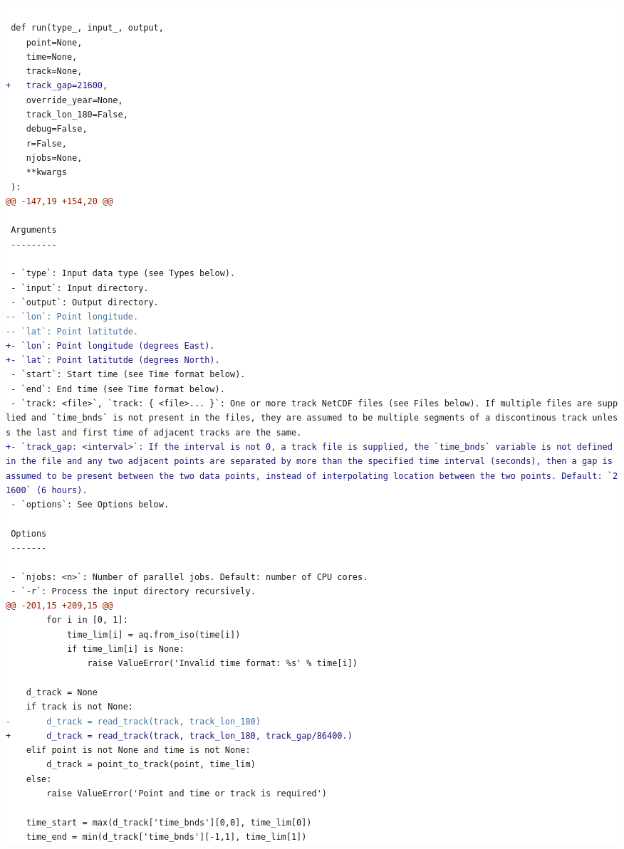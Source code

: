 ```diff
 
 def run(type_, input_, output,
 	point=None,
 	time=None,
 	track=None,
+	track_gap=21600,
 	override_year=None,
 	track_lon_180=False,
 	debug=False,
 	r=False,
 	njobs=None,
 	**kwargs
 ):
@@ -147,19 +154,20 @@
 
 Arguments
 ---------
 
 - `type`: Input data type (see Types below).
 - `input`: Input directory.
 - `output`: Output directory.
-- `lon`: Point longitude.
-- `lat`: Point latitutde.
+- `lon`: Point longitude (degrees East).
+- `lat`: Point latitutde (degrees North).
 - `start`: Start time (see Time format below).
 - `end`: End time (see Time format below).
 - `track: <file>`, `track: { <file>... }`: One or more track NetCDF files (see Files below). If multiple files are supplied and `time_bnds` is not present in the files, they are assumed to be multiple segments of a discontinous track unless the last and first time of adjacent tracks are the same.
+- `track_gap: <interval>`: If the interval is not 0, a track file is supplied, the `time_bnds` variable is not defined in the file and any two adjacent points are separated by more than the specified time interval (seconds), then a gap is assumed to be present between the two data points, instead of interpolating location between the two points. Default: `21600` (6 hours).
 - `options`: See Options below.
 
 Options
 -------
 
 - `njobs: <n>`: Number of parallel jobs. Default: number of CPU cores.
 - `-r`: Process the input directory recursively.
@@ -201,15 +209,15 @@
 		for i in [0, 1]:
 			time_lim[i] = aq.from_iso(time[i])
 			if time_lim[i] is None:
 				raise ValueError('Invalid time format: %s' % time[i])
 
 	d_track = None
 	if track is not None:
-		d_track = read_track(track, track_lon_180)
+		d_track = read_track(track, track_lon_180, track_gap/86400.)
 	elif point is not None and time is not None:
 		d_track = point_to_track(point, time_lim)
 	else:
 		raise ValueError('Point and time or track is required')
 
 	time_start = max(d_track['time_bnds'][0,0], time_lim[0])
 	time_end = min(d_track['time_bnds'][-1,1], time_lim[1])
```
